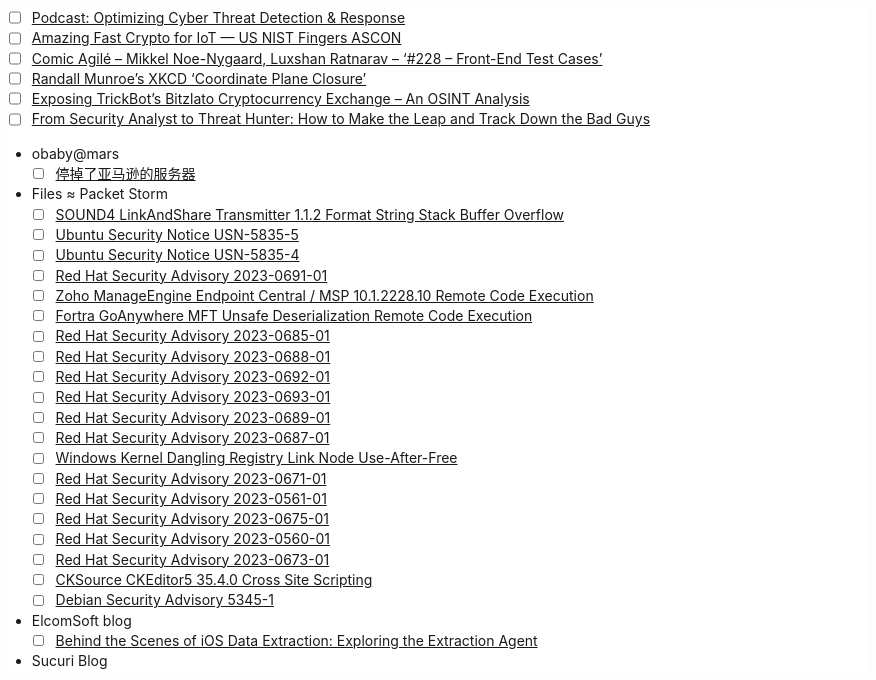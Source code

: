   - [ ] [Podcast: Optimizing Cyber Threat Detection & Response](https://securityboulevard.com/2023/02/podcast-optimizing-cyber-threat-detection-response/)
  - [ ] [Amazing Fast Crypto for IoT — US NIST Fingers ASCON](https://securityboulevard.com/2023/02/crypto-small-iot-nist-ascon-richixbw/)
  - [ ] [Comic Agilé – Mikkel Noe-Nygaard, Luxshan Ratnarav – ‘#228 – Front-End Test Cases’](https://securityboulevard.com/2023/02/comic-agile-mikkel-noe-nygaard-luxshan-ratnarav-228-front-end-test-cases/)
  - [ ] [Randall Munroe’s XKCD ‘Coordinate Plane Closure’](https://securityboulevard.com/2023/02/randall-munroes-xkcd-coordinate-plane-closure/)
  - [ ] [Exposing TrickBot’s Bitzlato Cryptocurrency Exchange – An OSINT Analysis](https://securityboulevard.com/2023/02/exposing-trickbots-bitzlato-cryptocurrency-exchange-an-osint-analysis/)
  - [ ] [From Security Analyst to Threat Hunter: How to Make the Leap and Track Down the Bad Guys](https://securityboulevard.com/2023/02/from-security-analyst-to-threat-hunter-how-to-make-the-leap-and-track-down-the-bad-guys/)
- obaby@mars
  - [ ] [停掉了亚马逊的服务器](https://h4ck.org.cn/2023/02/%e5%81%9c%e6%8e%89%e4%ba%86%e4%ba%9a%e9%a9%ac%e9%80%8a%e7%9a%84%e6%9c%8d%e5%8a%a1%e5%99%a8/)
- Files ≈ Packet Storm
  - [ ] [SOUND4 LinkAndShare Transmitter 1.1.2 Format String Stack Buffer Overflow](https://packetstormsecurity.com/files/170945/ZSL-2023-5744.txt)
  - [ ] [Ubuntu Security Notice USN-5835-5](https://packetstormsecurity.com/files/170944/USN-5835-5.txt)
  - [ ] [Ubuntu Security Notice USN-5835-4](https://packetstormsecurity.com/files/170942/USN-5835-4.txt)
  - [ ] [Red Hat Security Advisory 2023-0691-01](https://packetstormsecurity.com/files/170941/RHSA-2023-0691-01.txt)
  - [ ] [Zoho ManageEngine Endpoint Central / MSP 10.1.2228.10 Remote Code Execution](https://packetstormsecurity.com/files/170943/manageengine_endpoint_central_saml_rce_cve_2022_47966.rb.txt)
  - [ ] [Fortra GoAnywhere MFT Unsafe Deserialization Remote Code Execution](https://packetstormsecurity.com/files/170940/fortra_goanywhere_rce_cve_2023_0669.rb.txt)
  - [ ] [Red Hat Security Advisory 2023-0685-01](https://packetstormsecurity.com/files/170939/RHSA-2023-0685-01.txt)
  - [ ] [Red Hat Security Advisory 2023-0688-01](https://packetstormsecurity.com/files/170938/RHSA-2023-0688-01.txt)
  - [ ] [Red Hat Security Advisory 2023-0692-01](https://packetstormsecurity.com/files/170937/RHSA-2023-0692-01.txt)
  - [ ] [Red Hat Security Advisory 2023-0693-01](https://packetstormsecurity.com/files/170936/RHSA-2023-0693-01.txt)
  - [ ] [Red Hat Security Advisory 2023-0689-01](https://packetstormsecurity.com/files/170935/RHSA-2023-0689-01.txt)
  - [ ] [Red Hat Security Advisory 2023-0687-01](https://packetstormsecurity.com/files/170934/RHSA-2023-0687-01.txt)
  - [ ] [Windows Kernel Dangling Registry Link Node Use-After-Free](https://packetstormsecurity.com/files/170933/GS20230209162439.tgz)
  - [ ] [Red Hat Security Advisory 2023-0671-01](https://packetstormsecurity.com/files/170932/RHSA-2023-0671-01.txt)
  - [ ] [Red Hat Security Advisory 2023-0561-01](https://packetstormsecurity.com/files/170931/RHSA-2023-0561-01.txt)
  - [ ] [Red Hat Security Advisory 2023-0675-01](https://packetstormsecurity.com/files/170930/RHSA-2023-0675-01.txt)
  - [ ] [Red Hat Security Advisory 2023-0560-01](https://packetstormsecurity.com/files/170929/RHSA-2023-0560-01.txt)
  - [ ] [Red Hat Security Advisory 2023-0673-01](https://packetstormsecurity.com/files/170928/RHSA-2023-0673-01.txt)
  - [ ] [CKSource CKEditor5 35.4.0 Cross Site Scripting](https://packetstormsecurity.com/files/170927/cksourceckeditor3540-xss.txt)
  - [ ] [Debian Security Advisory 5345-1](https://packetstormsecurity.com/files/170926/dsa-5345-1.txt)
- ElcomSoft blog
  - [ ] [Behind the Scenes of iOS Data Extraction: Exploring the Extraction Agent](https://blog.elcomsoft.com/2023/02/behind-the-scenes-of-ios-data-extraction-exploring-the-extraction-agent/)
- Sucuri Blog